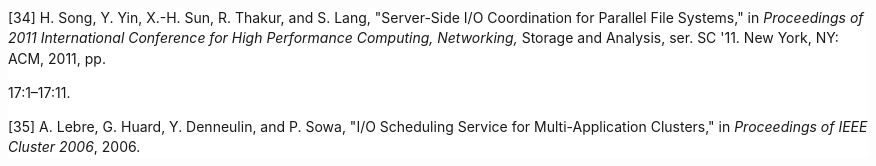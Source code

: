[34] H. Song, Y. Yin, X.-H. Sun, R. Thakur, and S. Lang, "Server-Side I/O
Coordination for Parallel File Systems," in *Proceedings of 2011 International Conference for High Performance Computing, Networking,*
Storage and Analysis, ser. SC '11. New York, NY: ACM, 2011, pp.

17:1–17:11.

[35] A. Lebre, G. Huard, Y. Denneulin, and P. Sowa, "I/O Scheduling Service for Multi-Application Clusters," in *Proceedings of IEEE Cluster 2006*,
2006.